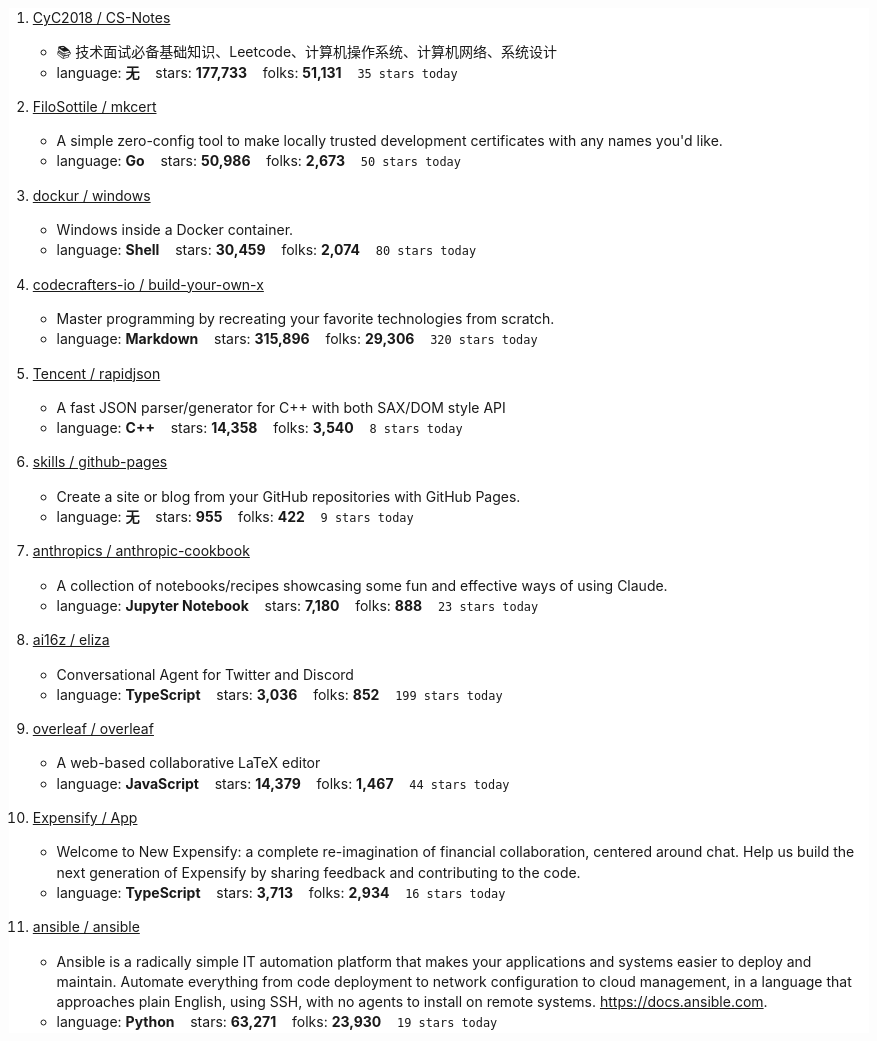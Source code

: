 1. [CyC2018 / CS-Notes](https://github.com/CyC2018/CS-Notes)
    - 📚 技术面试必备基础知识、Leetcode、计算机操作系统、计算机网络、系统设计
    - language: **无** &nbsp;&nbsp; stars: **177,733** &nbsp;&nbsp; folks: **51,131**  &nbsp;&nbsp; `35 stars today`

1. [FiloSottile / mkcert](https://github.com/FiloSottile/mkcert)
    - A simple zero-config tool to make locally trusted development certificates with any names you'd like.
    - language: **Go** &nbsp;&nbsp; stars: **50,986** &nbsp;&nbsp; folks: **2,673**  &nbsp;&nbsp; `50 stars today`

1. [dockur / windows](https://github.com/dockur/windows)
    - Windows inside a Docker container.
    - language: **Shell** &nbsp;&nbsp; stars: **30,459** &nbsp;&nbsp; folks: **2,074**  &nbsp;&nbsp; `80 stars today`

1. [codecrafters-io / build-your-own-x](https://github.com/codecrafters-io/build-your-own-x)
    - Master programming by recreating your favorite technologies from scratch.
    - language: **Markdown** &nbsp;&nbsp; stars: **315,896** &nbsp;&nbsp; folks: **29,306**  &nbsp;&nbsp; `320 stars today`

1. [Tencent / rapidjson](https://github.com/Tencent/rapidjson)
    - A fast JSON parser/generator for C++ with both SAX/DOM style API
    - language: **C++** &nbsp;&nbsp; stars: **14,358** &nbsp;&nbsp; folks: **3,540**  &nbsp;&nbsp; `8 stars today`

1. [skills / github-pages](https://github.com/skills/github-pages)
    - Create a site or blog from your GitHub repositories with GitHub Pages.
    - language: **无** &nbsp;&nbsp; stars: **955** &nbsp;&nbsp; folks: **422**  &nbsp;&nbsp; `9 stars today`

1. [anthropics / anthropic-cookbook](https://github.com/anthropics/anthropic-cookbook)
    - A collection of notebooks/recipes showcasing some fun and effective ways of using Claude.
    - language: **Jupyter Notebook** &nbsp;&nbsp; stars: **7,180** &nbsp;&nbsp; folks: **888**  &nbsp;&nbsp; `23 stars today`

1. [ai16z / eliza](https://github.com/ai16z/eliza)
    - Conversational Agent for Twitter and Discord
    - language: **TypeScript** &nbsp;&nbsp; stars: **3,036** &nbsp;&nbsp; folks: **852**  &nbsp;&nbsp; `199 stars today`

1. [overleaf / overleaf](https://github.com/overleaf/overleaf)
    - A web-based collaborative LaTeX editor
    - language: **JavaScript** &nbsp;&nbsp; stars: **14,379** &nbsp;&nbsp; folks: **1,467**  &nbsp;&nbsp; `44 stars today`

1. [Expensify / App](https://github.com/Expensify/App)
    - Welcome to New Expensify: a complete re-imagination of financial collaboration, centered around chat. Help us build the next generation of Expensify by sharing feedback and contributing to the code.
    - language: **TypeScript** &nbsp;&nbsp; stars: **3,713** &nbsp;&nbsp; folks: **2,934**  &nbsp;&nbsp; `16 stars today`

1. [ansible / ansible](https://github.com/ansible/ansible)
    - Ansible is a radically simple IT automation platform that makes your applications and systems easier to deploy and maintain. Automate everything from code deployment to network configuration to cloud management, in a language that approaches plain English, using SSH, with no agents to install on remote systems. https://docs.ansible.com.
    - language: **Python** &nbsp;&nbsp; stars: **63,271** &nbsp;&nbsp; folks: **23,930**  &nbsp;&nbsp; `19 stars today`
